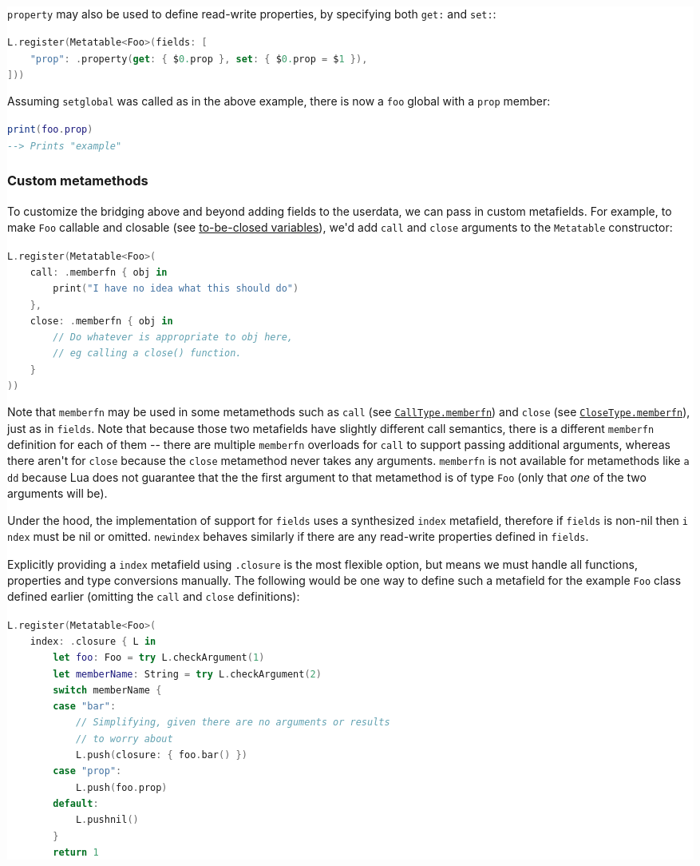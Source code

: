 `property` may also be used to define read-write properties, by specifying both `get:` and `set:`:

```swift
L.register(Metatable<Foo>(fields: [
    "prop": .property(get: { $0.prop }, set: { $0.prop = $1 }),
]))
```

Assuming `setglobal` was called as in the above example, there is now a `foo` global with a `prop` member:

```lua
print(foo.prop)
--> Prints "example"
```

### Custom metamethods

To customize the bridging above and beyond adding fields to the userdata, we can pass in custom metafields. For example, to make `Foo` callable and closable (see [to-be-closed variables](https://www.lua.org/manual/5.4/manual.html#3.3.8)), we'd add `call` and `close` arguments to the `Metatable` constructor:

```swift
L.register(Metatable<Foo>(
    call: .memberfn { obj in
        print("I have no idea what this should do")
    },
    close: .memberfn { obj in
        // Do whatever is appropriate to obj here,
        // eg calling a close() function.
    }
))
```

Note that `memberfn` may be used in some metamethods such as `call` (see [`CallType.memberfn`](doc:Metatable/CallType/memberfn(_:)-9vogy)) and `close` (see [`CloseType.memberfn`](doc:Metatable/CloseType/memberfn(_:))), just as in `fields`. Note that because those two metafields have slightly different call semantics, there is a different `memberfn` definition for each of them -- there are multiple `memberfn` overloads for `call` to support passing additional arguments, whereas there aren't for `close` because the `close` metamethod never takes any arguments. `memberfn` is not available for metamethods like `add` because Lua does not guarantee that the the first argument to that metamethod is of type `Foo` (only that _one_ of the two arguments will be).

Under the hood, the implementation of support for `fields` uses a synthesized `index` metafield, therefore if `fields` is non-nil then `index` must be nil or omitted. `newindex` behaves similarly if there are any read-write properties defined in `fields`.

Explicitly providing a `index` metafield using `.closure` is the most flexible option, but means we must handle all functions, properties and type conversions manually. The following would be one way to define such a metafield for the example `Foo` class defined earlier (omitting the `call` and `close` definitions):

```swift
L.register(Metatable<Foo>(
    index: .closure { L in
        let foo: Foo = try L.checkArgument(1)
        let memberName: String = try L.checkArgument(2)
        switch memberName {
        case "bar":
            // Simplifying, given there are no arguments or results
            // to worry about
            L.push(closure: { foo.bar() })
        case "prop":
            L.push(foo.prop)
        default:
            L.pushnil()
        }
        return 1
```